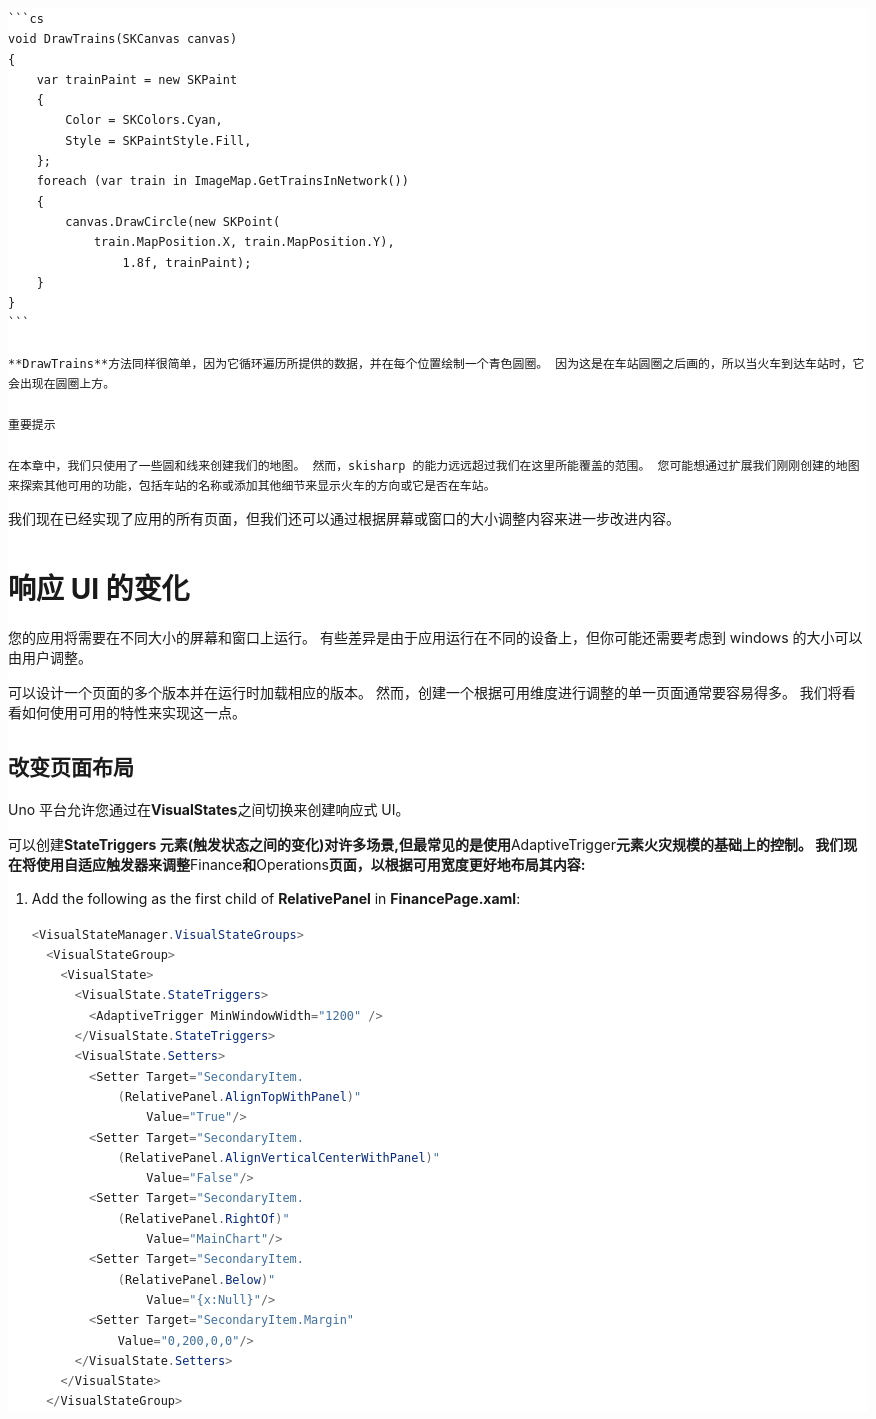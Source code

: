     ```cs
    void DrawTrains(SKCanvas canvas) 
    {
        var trainPaint = new SKPaint 
        {
            Color = SKColors.Cyan,
            Style = SKPaintStyle.Fill,
        };
        foreach (var train in ImageMap.GetTrainsInNetwork()) 
        {
            canvas.DrawCircle(new SKPoint(
                train.MapPosition.X, train.MapPosition.Y),
                    1.8f, trainPaint);
        }
    }
    ```

    **DrawTrains**方法同样很简单，因为它循环遍历所提供的数据，并在每个位置绘制一个青色圆圈。 因为这是在车站圆圈之后画的，所以当火车到达车站时，它会出现在圆圈上方。

    重要提示

    在本章中，我们只使用了一些圆和线来创建我们的地图。 然而，skisharp 的能力远远超过我们在这里所能覆盖的范围。 您可能想通过扩展我们刚刚创建的地图来探索其他可用的功能，包括车站的名称或添加其他细节来显示火车的方向或它是否在车站。

我们现在已经实现了应用的所有页面，但我们还可以通过根据屏幕或窗口的大小调整内容来进一步改进内容。

# 响应 UI 的变化

您的应用将需要在不同大小的屏幕和窗口上运行。 有些差异是由于应用运行在不同的设备上，但你可能还需要考虑到 windows 的大小可以由用户调整。

可以设计一个页面的多个版本并在运行时加载相应的版本。 然而，创建一个根据可用维度进行调整的单一页面通常要容易得多。 我们将看看如何使用可用的特性来实现这一点。

## 改变页面布局

Uno 平台允许您通过在**VisualStates**之间切换来创建响应式 UI。

可以创建**StateTriggers 元素(触发状态之间的变化)对许多场景,但最常见的是使用**AdaptiveTrigger**元素火灾规模的基础上的控制。 我们现在将使用自适应触发器来调整**Finance**和**Operations**页面，以根据可用宽度更好地布局其内容:**

1.  Add the following as the first child of **RelativePanel** in **FinancePage.xaml**:

    ```cs
    <VisualStateManager.VisualStateGroups>
      <VisualStateGroup>
        <VisualState>
          <VisualState.StateTriggers>
            <AdaptiveTrigger MinWindowWidth="1200" />
          </VisualState.StateTriggers>
          <VisualState.Setters>
            <Setter Target="SecondaryItem.
                (RelativePanel.AlignTopWithPanel)"
                    Value="True"/>
            <Setter Target="SecondaryItem.
                (RelativePanel.AlignVerticalCenterWithPanel)"
                    Value="False"/>
            <Setter Target="SecondaryItem.
                (RelativePanel.RightOf)" 
                    Value="MainChart"/>
            <Setter Target="SecondaryItem.
                (RelativePanel.Below)" 
                    Value="{x:Null}"/>
            <Setter Target="SecondaryItem.Margin" 
                Value="0,200,0,0"/>
          </VisualState.Setters>
        </VisualState>
      </VisualStateGroup>